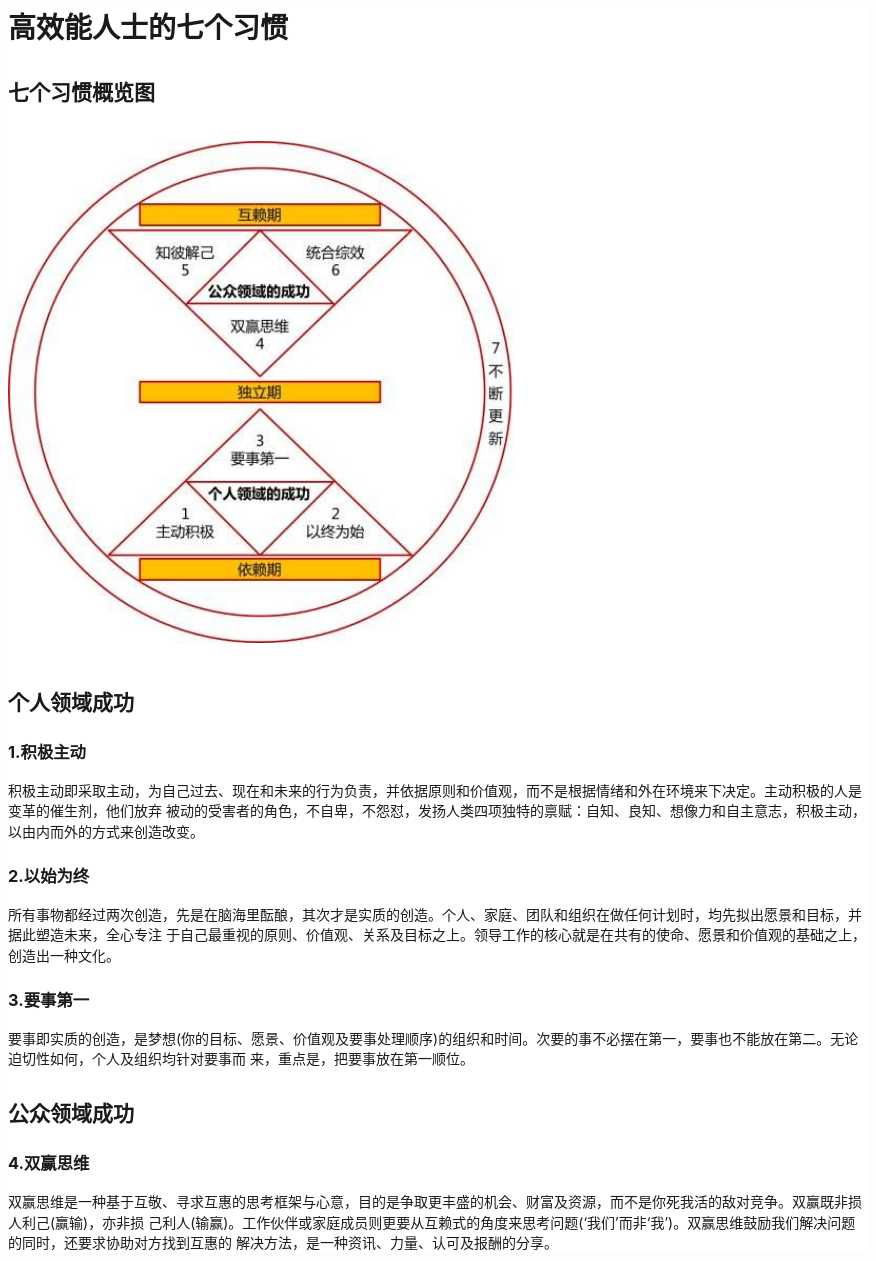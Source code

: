 # 高效能人士的七个习惯

## 七个习惯概览图
<img src="./img/qgxg.jpg" style="margin: 15px 0px;width: 60%;" align=center />

## 个人领域成功
### 1.积极主动
积极主动即采取主动，为自己过去、现在和未来的行为负责，并依据原则和价值观，而不是根据情绪和外在环境来下决定。主动积极的人是变革的催生剂，他们放弃 被动的受害者的角色，不自卑，不怨怼，发扬人类四项独特的禀赋：自知、良知、想像力和自主意志，积极主动，以由内而外的方式来创造改变。

### 2.以始为终
所有事物都经过两次创造，先是在脑海里酝酿，其次才是实质的创造。个人、家庭、团队和组织在做任何计划时，均先拟出愿景和目标，并据此塑造未来，全心专注 于自己最重视的原则、价值观、关系及目标之上。领导工作的核心就是在共有的使命、愿景和价值观的基础之上，创造出一种文化。

### 3.要事第一
要事即实质的创造，是梦想(你的目标、愿景、价值观及要事处理顺序)的组织和时间。次要的事不必摆在第一，要事也不能放在第二。无论迫切性如何，个人及组织均针对要事而 来，重点是，把要事放在第一顺位。



## 公众领域成功

### 4.双赢思维
双赢思维是一种基于互敬、寻求互惠的思考框架与心意，目的是争取更丰盛的机会、财富及资源，而不是你死我活的敌对竞争。双赢既非损人利己(赢输)，亦非损 己利人(输赢)。工作伙伴或家庭成员则更要从互赖式的角度来思考问题(‘我们’而非‘我’)。双赢思维鼓励我们解决问题的同时，还要求协助对方找到互惠的 解决方法，是一种资讯、力量、认可及报酬的分享。
